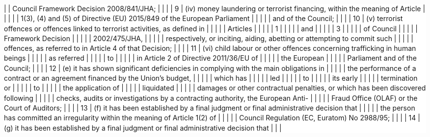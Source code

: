 |    | Council Framework Decision 2008/841/JHA;                                                 |     |     |
|  9 | (iv) money laundering or terrorist financing, within the meaning of Article              |     |     |
|    | 1(3),  (4)  and  (5)  of  Directive  (EU)  2015/849  of  the  European  Parliament       |     |     |
|    | and of the Council;                                                                      |     |     |
| 10 | (v) terrorist offences or offences linked to terrorist activities, as defined in         |     |     |
|    | Articles                                                                                 |     |     |
|    | 1                                                                                        |     |     |
|    | and                                                                                      |     |     |
|    | 3                                                                                        |     |     |
|    | of  Council                                                                              |     |     |
|    | Framework  Decision                                                                      |     |     |
|    | 2002/475/JHA,                                                                            |     |     |
|    | respectively,  or  inciting,  aiding,  abetting  or  attempting  to  commit  such        |     |     |
|    | offences, as referred to in Article 4 of that Decision;                                  |     |     |
| 11 | (vi) child labour or other offences concerning trafficking in human beings               |     |     |
|    | as  referred                                                                             |     |     |
|    | to                                                                                       |     |     |
|    | in  Article  2  of  Directive  2011/36/EU  of                                            |     |     |
|    | the  European                                                                            |     |     |
|    | Parliament and of the Council;                                                           |     |     |
| 12 | (e)  it has shown significant deficiencies in complying with the main obligations in     |     |     |
|    | the performance of a contract or an agreement financed by the Union’s budget,            |     |     |
|    | which  has                                                                               |     |     |
|    | led                                                                                      |     |     |
|    | to                                                                                       |     |     |
|    | its  early                                                                               |     |     |
|    | termination  or                                                                          |     |     |
|    | to                                                                                       |     |     |
|    | the  application  of                                                                     |     |     |
|    | liquidated                                                                               |     |     |
|    | damages or other contractual penalties, or which has been discovered following           |     |     |
|    | checks, audits or investigations by a contracting authority, the European Anti-          |     |     |
|    | Fraud Office (OLAF) or the Court of Auditors;                                            |     |     |
| 13 | (f)  it has been established by a final judgment or final administrative decision that   |     |     |
|    | the person has committed an irregularity within the meaning of Article 1(2) of           |     |     |
|    | Council Regulation (EC, Euratom) No 2988/95;                                             |     |     |
| 14 | (g) it has been established by a final judgment or final administrative decision that    |     |     |